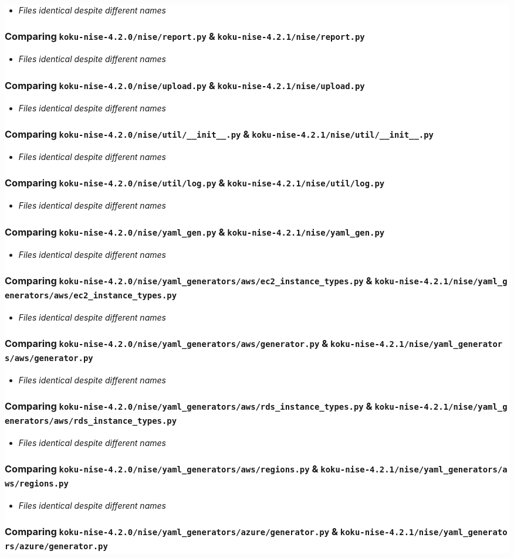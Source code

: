  * *Files identical despite different names*

### Comparing `koku-nise-4.2.0/nise/report.py` & `koku-nise-4.2.1/nise/report.py`

 * *Files identical despite different names*

### Comparing `koku-nise-4.2.0/nise/upload.py` & `koku-nise-4.2.1/nise/upload.py`

 * *Files identical despite different names*

### Comparing `koku-nise-4.2.0/nise/util/__init__.py` & `koku-nise-4.2.1/nise/util/__init__.py`

 * *Files identical despite different names*

### Comparing `koku-nise-4.2.0/nise/util/log.py` & `koku-nise-4.2.1/nise/util/log.py`

 * *Files identical despite different names*

### Comparing `koku-nise-4.2.0/nise/yaml_gen.py` & `koku-nise-4.2.1/nise/yaml_gen.py`

 * *Files identical despite different names*

### Comparing `koku-nise-4.2.0/nise/yaml_generators/aws/ec2_instance_types.py` & `koku-nise-4.2.1/nise/yaml_generators/aws/ec2_instance_types.py`

 * *Files identical despite different names*

### Comparing `koku-nise-4.2.0/nise/yaml_generators/aws/generator.py` & `koku-nise-4.2.1/nise/yaml_generators/aws/generator.py`

 * *Files identical despite different names*

### Comparing `koku-nise-4.2.0/nise/yaml_generators/aws/rds_instance_types.py` & `koku-nise-4.2.1/nise/yaml_generators/aws/rds_instance_types.py`

 * *Files identical despite different names*

### Comparing `koku-nise-4.2.0/nise/yaml_generators/aws/regions.py` & `koku-nise-4.2.1/nise/yaml_generators/aws/regions.py`

 * *Files identical despite different names*

### Comparing `koku-nise-4.2.0/nise/yaml_generators/azure/generator.py` & `koku-nise-4.2.1/nise/yaml_generators/azure/generator.py`
